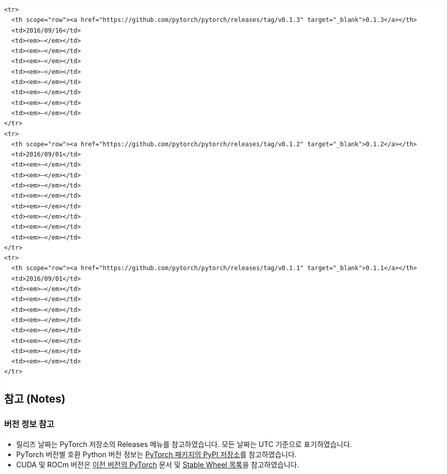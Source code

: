    <tr>
      <th scope="row"><a href="https://github.com/pytorch/pytorch/releases/tag/v0.1.3" target="_blank">0.1.3</a></th>
      <td>2016/09/16</td>
      <td><em>—</em></td>
      <td><em>—</em></td>
      <td><em>—</em></td>
      <td><em>—</em></td>
      <td><em>—</em></td>
      <td><em>—</em></td>
      <td><em>—</em></td>
      <td><em>—</em></td>
    </tr>
    <tr>
      <th scope="row"><a href="https://github.com/pytorch/pytorch/releases/tag/v0.1.2" target="_blank">0.1.2</a></th>
      <td>2016/09/01</td>
      <td><em>—</em></td>
      <td><em>—</em></td>
      <td><em>—</em></td>
      <td><em>—</em></td>
      <td><em>—</em></td>
      <td><em>—</em></td>
      <td><em>—</em></td>
      <td><em>—</em></td>
    </tr>
    <tr>
      <th scope="row"><a href="https://github.com/pytorch/pytorch/releases/tag/v0.1.1" target="_blank">0.1.1</a></th>
      <td>2016/09/01</td>
      <td><em>—</em></td>
      <td><em>—</em></td>
      <td><em>—</em></td>
      <td><em>—</em></td>
      <td><em>—</em></td>
      <td><em>—</em></td>
      <td><em>—</em></td>
      <td><em>—</em></td>
    </tr>
  </tbody>
</table>



## 참고 (Notes)

### 버전 정보 참고

- 릴리즈 날짜는 PyTorch 저장소의 Releases 메뉴를 참고하였습니다. 모든 날짜는 UTC 기준으로 표기하였습니다.
- PyTorch 버전별 호환 Python 버전 정보는 <a href="https://pypi.org/project/torch/" target="_blank">PyTorch 패키지의 PyPI 저장소</a>를 참고하였습니다.
- CUDA 및 ROCm 버전은 <a href="/get-started/previous-versions/">이전 버전의 PyTorch</a> 문서 및 <a href="https://download.pytorch.org/whl/torch_stable.html" target="_blank">Stable Wheel 목록</a>을 참고하였습니다.
